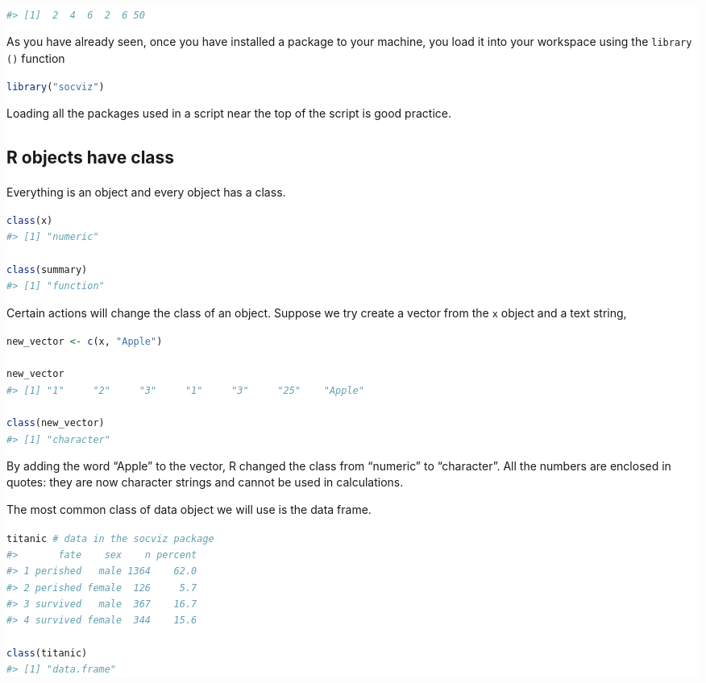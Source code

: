 ``` r
#> [1]  2  4  6  2  6 50
```

As you have already seen, once you have installed a package to your
machine, you load it into your workspace using the `library()` function

``` r
library("socviz")
```

Loading all the packages used in a script near the top of the script is
good practice.

## R objects have class

Everything is an object and every object has a class.

``` r
class(x)
#> [1] "numeric"

class(summary)
#> [1] "function"
```

Certain actions will change the class of an object. Suppose we try
create a vector from the `x` object and a text string,

``` r
new_vector <- c(x, "Apple")

new_vector
#> [1] "1"     "2"     "3"     "1"     "3"     "25"    "Apple"

class(new_vector)
#> [1] "character"
```

By adding the word “Apple” to the vector, R changed the class from
“numeric” to “character”. All the numbers are enclosed in quotes: they
are now character strings and cannot be used in calculations.

The most common class of data object we will use is the data frame.

``` r
titanic # data in the socviz package
#>       fate    sex    n percent
#> 1 perished   male 1364    62.0
#> 2 perished female  126     5.7
#> 3 survived   male  367    16.7
#> 4 survived female  344    15.6

class(titanic)
#> [1] "data.frame"
```
